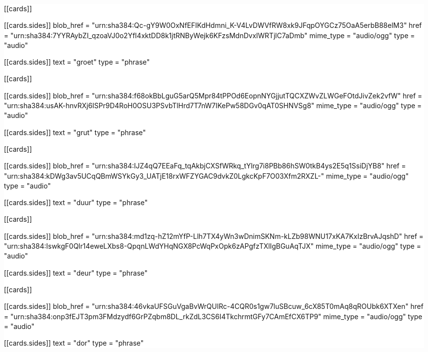 [[cards]]

[[cards.sides]]
blob_href = "urn:sha384:Qc-gY9W0OxNfEFIKdHdmni_K-V4LvDWVfRW8xk9JFqpOYGCz75OaA5erbB88elM3"
href = "urn:sha384:7YYRAybZI_qzoaVJ0o2YfI4xktDD8k1jtRNByWejk6KFzsMdnDvxIWRTjlC7aDmb"
mime_type = "audio/ogg"
type = "audio"

[[cards.sides]]
text = "groet"
type = "phrase"

[[cards]]

[[cards.sides]]
blob_href = "urn:sha384:f68okBbLguG5arQ5Mpr84tPPOd6EopnNYGjjutTQCXZWvZLWGeFOtdJivZek2vfW"
href = "urn:sha384:usAK-hnvRXj6ISPr9D4RoH0OSU3PSvbTlHrd7T7nW7IKePw58DGv0qAT0SHNVSg8"
mime_type = "audio/ogg"
type = "audio"

[[cards.sides]]
text = "grut"
type = "phrase"

[[cards]]

[[cards.sides]]
blob_href = "urn:sha384:IJZ4qQ7EEaFq_tqAkbjCXSfWRkq_tYlrg7i8PBb86hSW0tkB4ys2E5q1SsiDjYB8"
href = "urn:sha384:kDWg3av5UCqQBmWSYkGy3_UATjE18rxWFZYGAC9dvkZ0LgkcKpF7O03Xfm2RXZL-"
mime_type = "audio/ogg"
type = "audio"

[[cards.sides]]
text = "duur"
type = "phrase"

[[cards]]

[[cards.sides]]
blob_href = "urn:sha384:md1zq-hZ12mYfP-Llh7TX4yWn3wDnimSKNm-kLZb98WNU17xKA7KxIzBrvAJqshD"
href = "urn:sha384:IswkgF0Qlr14eweLXbs8-QpqnLWdYHqNGX8PcWqPxOpk6zAPgfzTXlIgBGuAqTJX"
mime_type = "audio/ogg"
type = "audio"

[[cards.sides]]
text = "deur"
type = "phrase"

[[cards]]

[[cards.sides]]
blob_href = "urn:sha384:46vkaUFSGuVgaBvWrQUIRc-4CQR0s1gw7luSBcuw_6cX85T0mAq8qROUbk6XTXen"
href = "urn:sha384:onp3fEJT3pm3FMdzydf6GrPZqbm8DL_rkZdL3CS6I4TkchrmtGFy7CAmEfCX6TP9"
mime_type = "audio/ogg"
type = "audio"

[[cards.sides]]
text = "dor"
type = "phrase"
